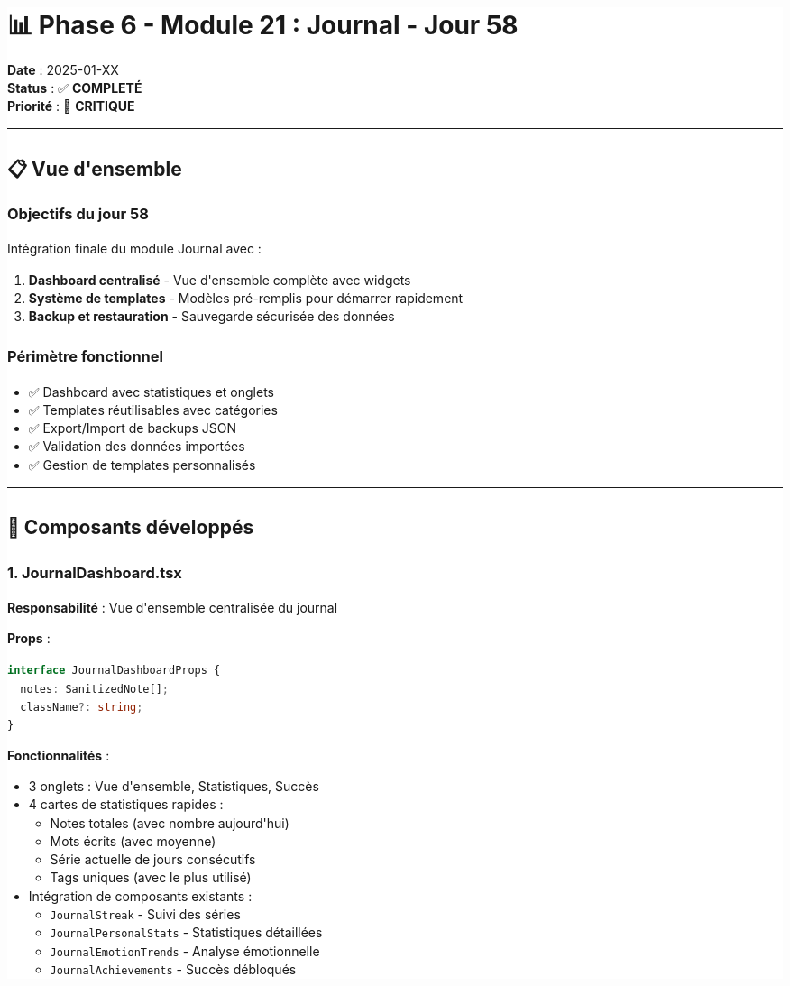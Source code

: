 # 📊 Phase 6 - Module 21 : Journal - Jour 58

**Date** : 2025-01-XX  
**Status** : ✅ **COMPLETÉ**  
**Priorité** : 🔴 **CRITIQUE**

---

## 📋 Vue d'ensemble

### Objectifs du jour 58

Intégration finale du module Journal avec :
1. **Dashboard centralisé** - Vue d'ensemble complète avec widgets
2. **Système de templates** - Modèles pré-remplis pour démarrer rapidement
3. **Backup et restauration** - Sauvegarde sécurisée des données

### Périmètre fonctionnel

- ✅ Dashboard avec statistiques et onglets
- ✅ Templates réutilisables avec catégories
- ✅ Export/Import de backups JSON
- ✅ Validation des données importées
- ✅ Gestion de templates personnalisés

---

## 🎯 Composants développés

### 1. JournalDashboard.tsx

**Responsabilité** : Vue d'ensemble centralisée du journal

**Props** :
```typescript
interface JournalDashboardProps {
  notes: SanitizedNote[];
  className?: string;
}
```

**Fonctionnalités** :
- 3 onglets : Vue d'ensemble, Statistiques, Succès
- 4 cartes de statistiques rapides :
  - Notes totales (avec nombre aujourd'hui)
  - Mots écrits (avec moyenne)
  - Série actuelle de jours consécutifs
  - Tags uniques (avec le plus utilisé)
- Intégration de composants existants :
  - `JournalStreak` - Suivi des séries
  - `JournalPersonalStats` - Statistiques détaillées
  - `JournalEmotionTrends` - Analyse émotionnelle
  - `JournalAchievements` - Succès débloqués
